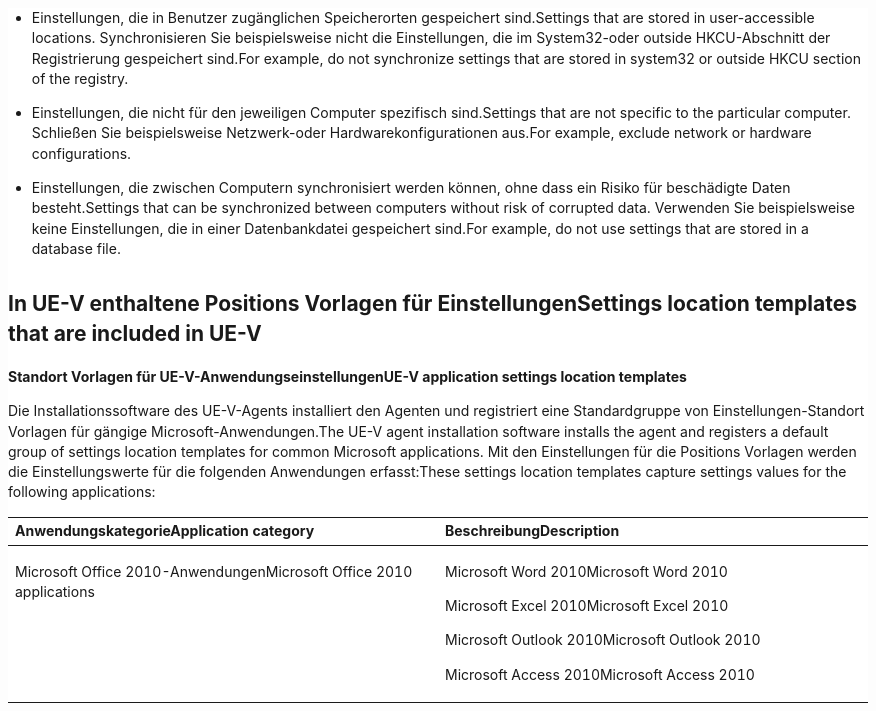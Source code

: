 -   <span data-ttu-id="97455-110">Einstellungen, die in Benutzer zugänglichen Speicherorten gespeichert sind.</span><span class="sxs-lookup"><span data-stu-id="97455-110">Settings that are stored in user-accessible locations.</span></span> <span data-ttu-id="97455-111">Synchronisieren Sie beispielsweise nicht die Einstellungen, die im System32-oder outside HKCU-Abschnitt der Registrierung gespeichert sind.</span><span class="sxs-lookup"><span data-stu-id="97455-111">For example, do not synchronize settings that are stored in system32 or outside HKCU section of the registry.</span></span>

-   <span data-ttu-id="97455-112">Einstellungen, die nicht für den jeweiligen Computer spezifisch sind.</span><span class="sxs-lookup"><span data-stu-id="97455-112">Settings that are not specific to the particular computer.</span></span> <span data-ttu-id="97455-113">Schließen Sie beispielsweise Netzwerk-oder Hardwarekonfigurationen aus.</span><span class="sxs-lookup"><span data-stu-id="97455-113">For example, exclude network or hardware configurations.</span></span>

-   <span data-ttu-id="97455-114">Einstellungen, die zwischen Computern synchronisiert werden können, ohne dass ein Risiko für beschädigte Daten besteht.</span><span class="sxs-lookup"><span data-stu-id="97455-114">Settings that can be synchronized between computers without risk of corrupted data.</span></span> <span data-ttu-id="97455-115">Verwenden Sie beispielsweise keine Einstellungen, die in einer Datenbankdatei gespeichert sind.</span><span class="sxs-lookup"><span data-stu-id="97455-115">For example, do not use settings that are stored in a database file.</span></span>

## <span data-ttu-id="97455-116">In UE-V enthaltene Positions Vorlagen für Einstellungen</span><span class="sxs-lookup"><span data-stu-id="97455-116">Settings location templates that are included in UE-V</span></span>


**<span data-ttu-id="97455-117">Standort Vorlagen für UE-V-Anwendungseinstellungen</span><span class="sxs-lookup"><span data-stu-id="97455-117">UE-V application settings location templates</span></span>**

<span data-ttu-id="97455-118">Die Installationssoftware des UE-V-Agents installiert den Agenten und registriert eine Standardgruppe von Einstellungen-Standort Vorlagen für gängige Microsoft-Anwendungen.</span><span class="sxs-lookup"><span data-stu-id="97455-118">The UE-V agent installation software installs the agent and registers a default group of settings location templates for common Microsoft applications.</span></span> <span data-ttu-id="97455-119">Mit den Einstellungen für die Positions Vorlagen werden die Einstellungswerte für die folgenden Anwendungen erfasst:</span><span class="sxs-lookup"><span data-stu-id="97455-119">These settings location templates capture settings values for the following applications:</span></span>

<table>
<colgroup>
<col width="50%" />
<col width="50%" />
</colgroup>
<thead>
<tr class="header">
<th align="left"><strong><span data-ttu-id="97455-120">Anwendungskategorie</span><span class="sxs-lookup"><span data-stu-id="97455-120">Application category</span></span></strong></th>
<th align="left"><strong><span data-ttu-id="97455-121">Beschreibung</span><span class="sxs-lookup"><span data-stu-id="97455-121">Description</span></span></strong></th>
</tr>
</thead>
<tbody>
<tr class="odd">
<td align="left"><p><span data-ttu-id="97455-122">Microsoft Office 2010-Anwendungen</span><span class="sxs-lookup"><span data-stu-id="97455-122">Microsoft Office 2010 applications</span></span></p></td>
<td align="left"><p><span data-ttu-id="97455-123">Microsoft Word 2010</span><span class="sxs-lookup"><span data-stu-id="97455-123">Microsoft Word 2010</span></span></p>
<p><span data-ttu-id="97455-124">Microsoft Excel 2010</span><span class="sxs-lookup"><span data-stu-id="97455-124">Microsoft Excel 2010</span></span></p>
<p><span data-ttu-id="97455-125">Microsoft Outlook 2010</span><span class="sxs-lookup"><span data-stu-id="97455-125">Microsoft Outlook 2010</span></span></p>
<p><span data-ttu-id="97455-126">Microsoft Access 2010</span><span class="sxs-lookup"><span data-stu-id="97455-126">Microsoft Access 2010</span></span></p>